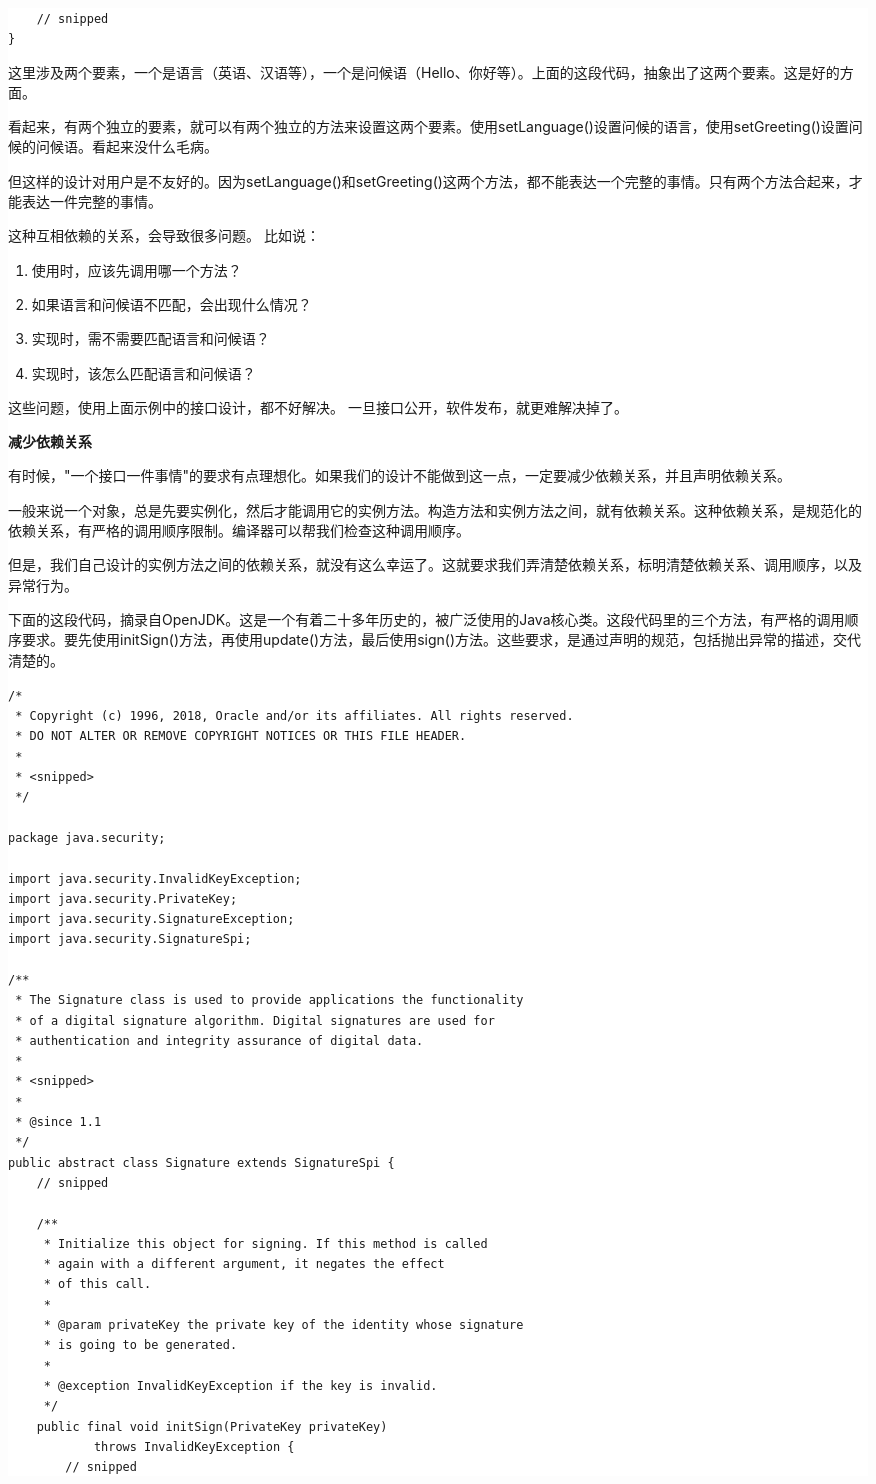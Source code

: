         // snipped 
    }

这里涉及两个要素，一个是语言（英语、汉语等），一个是问候语（Hello、你好等）。上面的这段代码，抽象出了这两个要素。这是好的方面。

看起来，有两个独立的要素，就可以有两个独立的方法来设置这两个要素。使用setLanguage()设置问候的语言，使用setGreeting()设置问候的问候语。看起来没什么毛病。

但这样的设计对用户是不友好的。因为setLanguage()和setGreeting()这两个方法，都不能表达一个完整的事情。只有两个方法合起来，才能表达一件完整的事情。

这种互相依赖的关系，会导致很多问题。 比如说：

1.  使用时，应该先调用哪一个方法？

2.  如果语言和问候语不匹配，会出现什么情况？

3.  实现时，需不需要匹配语言和问候语？

4.  实现时，该怎么匹配语言和问候语？

这些问题，使用上面示例中的接口设计，都不好解决。
一旦接口公开，软件发布，就更难解决掉了。

**减少依赖关系**

有时候，"一个接口一件事情"的要求有点理想化。如果我们的设计不能做到这一点，一定要减少依赖关系，并且声明依赖关系。

一般来说一个对象，总是先要实例化，然后才能调用它的实例方法。构造方法和实例方法之间，就有依赖关系。这种依赖关系，是规范化的依赖关系，有严格的调用顺序限制。编译器可以帮我们检查这种调用顺序。

但是，我们自己设计的实例方法之间的依赖关系，就没有这么幸运了。这就要求我们弄清楚依赖关系，标明清楚依赖关系、调用顺序，以及异常行为。

下面的这段代码，摘录自OpenJDK。这是一个有着二十多年历史的，被广泛使用的Java核心类。这段代码里的三个方法，有严格的调用顺序要求。要先使用initSign()方法，再使用update()方法，最后使用sign()方法。这些要求，是通过声明的规范，包括抛出异常的描述，交代清楚的。

    /*
     * Copyright (c) 1996, 2018, Oracle and/or its affiliates. All rights reserved.
     * DO NOT ALTER OR REMOVE COPYRIGHT NOTICES OR THIS FILE HEADER.
     *
     * <snipped>
     */

    package java.security;

    import java.security.InvalidKeyException;
    import java.security.PrivateKey;
    import java.security.SignatureException;
    import java.security.SignatureSpi;

    /**
     * The Signature class is used to provide applications the functionality
     * of a digital signature algorithm. Digital signatures are used for
     * authentication and integrity assurance of digital data.
     * 
     * <snipped>
     * 
     * @since 1.1
     */
    public abstract class Signature extends SignatureSpi {
        // snipped

        /**
         * Initialize this object for signing. If this method is called
         * again with a different argument, it negates the effect
         * of this call.
         *
         * @param privateKey the private key of the identity whose signature
         * is going to be generated.
         *
         * @exception InvalidKeyException if the key is invalid.
         */
        public final void initSign(PrivateKey privateKey)
                throws InvalidKeyException {
            // snipped